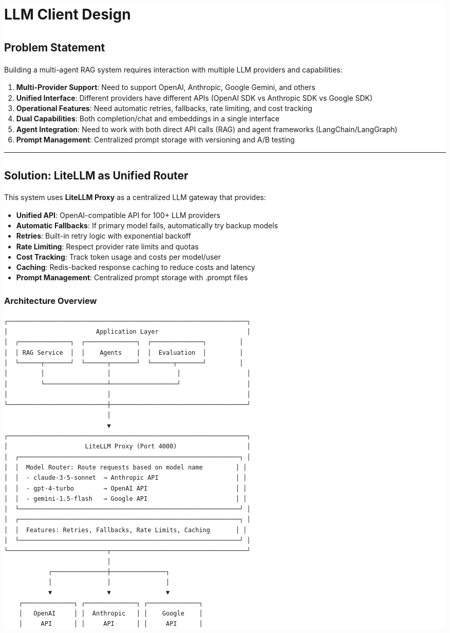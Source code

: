 # LLM Client Design

## Problem Statement

Building a multi-agent RAG system requires interaction with multiple LLM providers and capabilities:

1. **Multi-Provider Support**: Need to support OpenAI, Anthropic, Google Gemini, and others
2. **Unified Interface**: Different providers have different APIs (OpenAI SDK vs Anthropic SDK vs Google SDK)
3. **Operational Features**: Need automatic retries, fallbacks, rate limiting, and cost tracking
4. **Dual Capabilities**: Both completion/chat and embeddings in a single interface
5. **Agent Integration**: Need to work with both direct API calls (RAG) and agent frameworks (LangChain/LangGraph)
6. **Prompt Management**: Centralized prompt storage with versioning and A/B testing

---

## Solution: LiteLLM as Unified Router

This system uses **LiteLLM Proxy** as a centralized LLM gateway that provides:

- **Unified API**: OpenAI-compatible API for 100+ LLM providers
- **Automatic Fallbacks**: If primary model fails, automatically try backup models
- **Retries**: Built-in retry logic with exponential backoff
- **Rate Limiting**: Respect provider rate limits and quotas
- **Cost Tracking**: Track token usage and costs per model/user
- **Caching**: Redis-backed response caching to reduce costs and latency
- **Prompt Management**: Centralized prompt storage with .prompt files

### Architecture Overview

```
┌─────────────────────────────────────────────────────────────────┐
│                        Application Layer                        │
│  ┌──────────────┐  ┌──────────────┐  ┌──────────────┐         │
│  │ RAG Service  │  │    Agents    │  │  Evaluation  │         │
│  └──────┬───────┘  └──────┬───────┘  └──────┬───────┘         │
│         │                 │                  │                  │
│         └─────────────────┴──────────────────┘                  │
│                           │                                     │
└───────────────────────────┼─────────────────────────────────────┘
                            │
                            ▼
┌─────────────────────────────────────────────────────────────────┐
│                     LiteLLM Proxy (Port 4000)                   │
│  ┌────────────────────────────────────────────────────────────┐ │
│  │  Model Router: Route requests based on model name         │ │
│  │  - claude-3-5-sonnet  → Anthropic API                     │ │
│  │  - gpt-4-turbo        → OpenAI API                        │ │
│  │  - gemini-1.5-flash   → Google API                        │ │
│  └────────────────────────────────────────────────────────────┘ │
│  ┌────────────────────────────────────────────────────────────┐ │
│  │  Features: Retries, Fallbacks, Rate Limits, Caching       │ │
│  └────────────────────────────────────────────────────────────┘ │
└───────────────────────────┬─────────────────────────────────────┘
                            │
            ┌───────────────┼───────────────┐
            │               │               │
            ▼               ▼               ▼
    ┌──────────────┐ ┌──────────────┐ ┌──────────────┐
    │   OpenAI     │ │  Anthropic   │ │    Google    │
    │     API      │ │     API      │ │     API      │
```